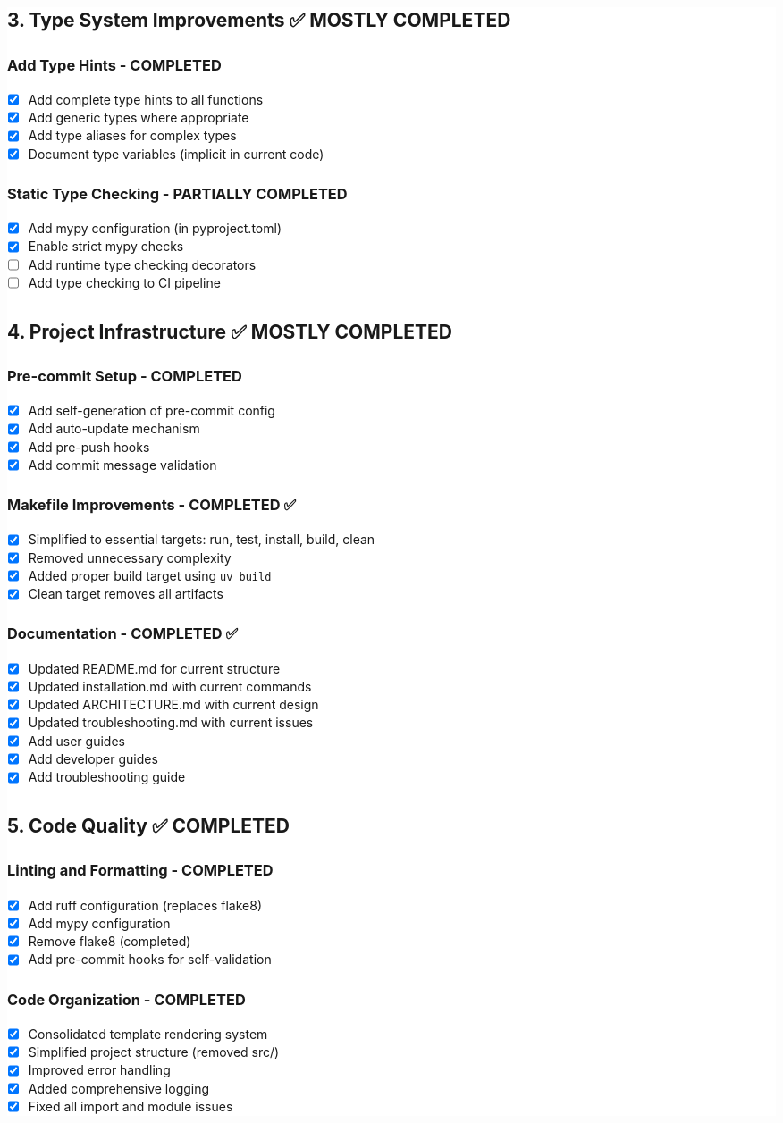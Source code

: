 ## 3. Type System Improvements ✅ MOSTLY COMPLETED

### Add Type Hints - COMPLETED
- [x] Add complete type hints to all functions
- [x] Add generic types where appropriate
- [x] Add type aliases for complex types
- [x] Document type variables (implicit in current code)

### Static Type Checking - PARTIALLY COMPLETED
- [x] Add mypy configuration (in pyproject.toml)
- [x] Enable strict mypy checks
- [ ] Add runtime type checking decorators
- [ ] Add type checking to CI pipeline

## 4. Project Infrastructure ✅ MOSTLY COMPLETED

### Pre-commit Setup - COMPLETED
- [x] Add self-generation of pre-commit config
- [x] Add auto-update mechanism
- [x] Add pre-push hooks
- [x] Add commit message validation

### Makefile Improvements - COMPLETED ✅
- [x] Simplified to essential targets: run, test, install, build, clean
- [x] Removed unnecessary complexity
- [x] Added proper build target using `uv build`
- [x] Clean target removes all artifacts

### Documentation - COMPLETED ✅
- [x] Updated README.md for current structure
- [x] Updated installation.md with current commands
- [x] Updated ARCHITECTURE.md with current design
- [x] Updated troubleshooting.md with current issues
- [x] Add user guides
- [x] Add developer guides
- [x] Add troubleshooting guide

## 5. Code Quality ✅ COMPLETED

### Linting and Formatting - COMPLETED
- [x] Add ruff configuration (replaces flake8)
- [x] Add mypy configuration
- [x] Remove flake8 (completed)
- [x] Add pre-commit hooks for self-validation

### Code Organization - COMPLETED
- [x] Consolidated template rendering system
- [x] Simplified project structure (removed src/)
- [x] Improved error handling
- [x] Added comprehensive logging
- [x] Fixed all import and module issues
